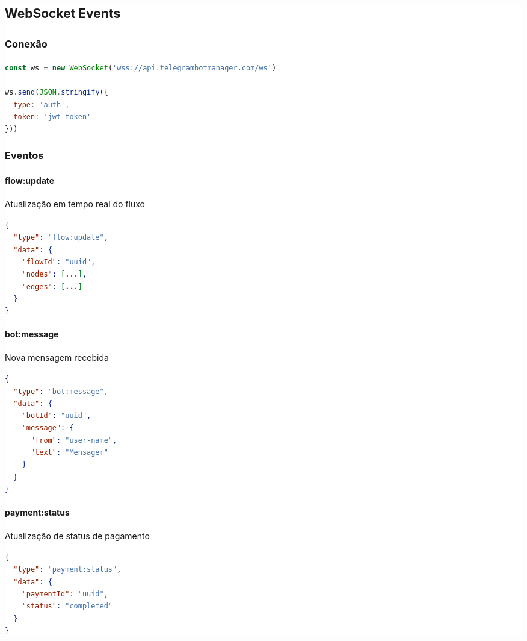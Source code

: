 ## WebSocket Events

### Conexão
```javascript
const ws = new WebSocket('wss://api.telegrambotmanager.com/ws')

ws.send(JSON.stringify({
  type: 'auth',
  token: 'jwt-token'
}))
```

### Eventos

#### flow:update
Atualização em tempo real do fluxo
```json
{
  "type": "flow:update",
  "data": {
    "flowId": "uuid",
    "nodes": [...],
    "edges": [...]
  }
}
```

#### bot:message
Nova mensagem recebida
```json
{
  "type": "bot:message",
  "data": {
    "botId": "uuid",
    "message": {
      "from": "user-name",
      "text": "Mensagem"
    }
  }
}
```

#### payment:status
Atualização de status de pagamento
```json
{
  "type": "payment:status",
  "data": {
    "paymentId": "uuid",
    "status": "completed"
  }
}
```
